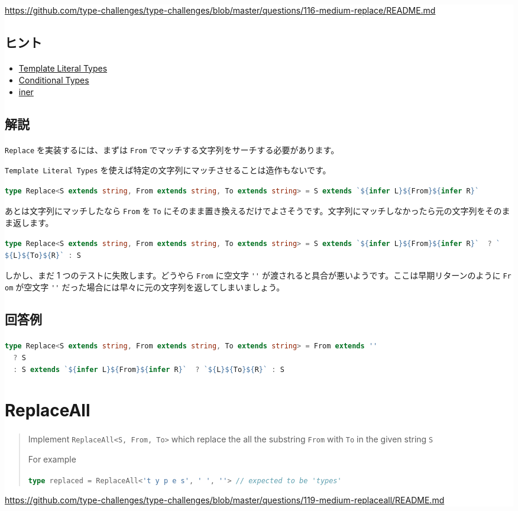 https://github.com/type-challenges/type-challenges/blob/master/questions/116-medium-replace/README.md

## ヒント

- [Template Literal Types](https://www.typescriptlang.org/docs/handbook/2/template-literal-types.html)
- [Conditional Types](https://www.typescriptlang.org/docs/handbook/2/conditional-types.html)
- [iner](https://www.typescriptlang.org/docs/handbook/2/conditional-types.html#inferring-within-conditional-types)

## 解説

`Replace` を実装するには、まずは `From` でマッチする文字列をサーチする必要があります。

`Template Literal Types` を使えば特定の文字列にマッチさせることは造作もないです。

```ts
type Replace<S extends string, From extends string, To extends string> = S extends `${infer L}${From}${infer R}`
```

あとは文字列にマッチしたなら `From` を `To` にそのまま置き換えるだけでよさそうです。文字列にマッチしなかったら元の文字列をそのまま返します。

```ts
type Replace<S extends string, From extends string, To extends string> = S extends `${infer L}${From}${infer R}`  ? `${L}${To}${R}` : S
```

しかし、まだ 1 つのテストに失敗します。どうやら `From` に空文字 `''` が渡されると具合が悪いようです。ここは早期リターンのように `From` が空文字 `''` だった場合には早々に元の文字列を返してしまいましょう。

## 回答例

```ts
type Replace<S extends string, From extends string, To extends string> = From extends '' 
  ? S
  : S extends `${infer L}${From}${infer R}`  ? `${L}${To}${R}` : S
```

# ReplaceAll

> Implement `ReplaceAll<S, From, To>` which replace the all the substring `From` with `To` in the given string `S`
> 
> For example
> 
> ```ts
> type replaced = ReplaceAll<'t y p e s', ' ', ''> // expected to be 'types'
> ```

https://github.com/type-challenges/type-challenges/blob/master/questions/119-medium-replaceall/README.md
